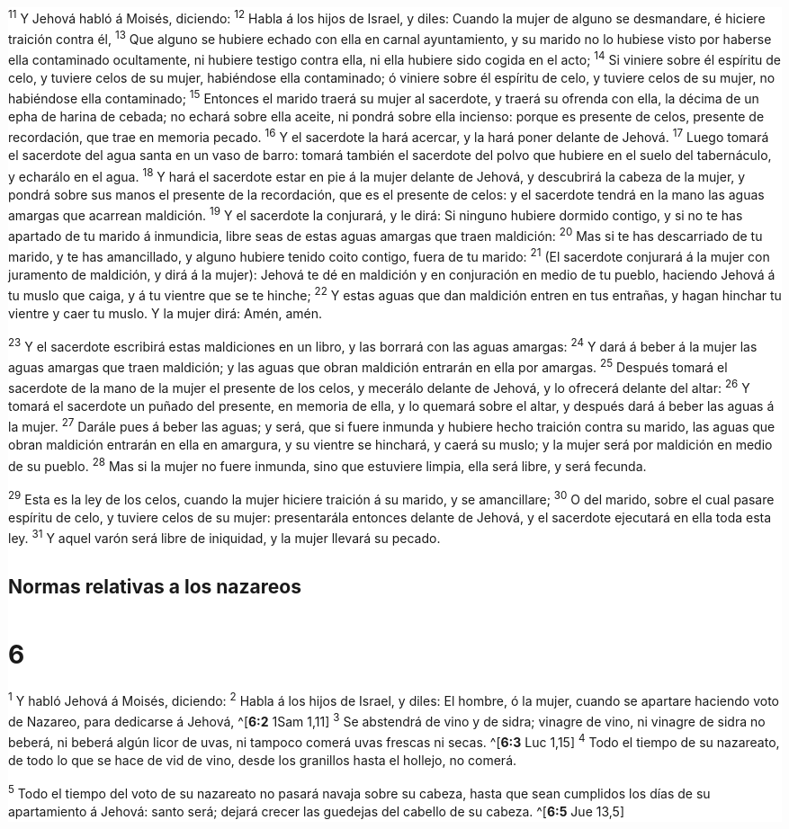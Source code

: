 <sup>11</sup> Y Jehová habló á Moisés, diciendo: <sup>12</sup> Habla á los hijos de Israel, y diles: Cuando la mujer de alguno se desmandare, é hiciere traición contra él, <sup>13</sup> Que alguno se hubiere echado con ella en carnal ayuntamiento, y su marido no lo hubiese visto por haberse ella contaminado ocultamente, ni hubiere testigo contra ella, ni ella hubiere sido cogida en el acto; <sup>14</sup> Si viniere sobre él espíritu de celo, y tuviere celos de su mujer, habiéndose ella contaminado; ó viniere sobre él espíritu de celo, y tuviere celos de su mujer, no habiéndose ella contaminado; <sup>15</sup> Entonces el marido traerá su mujer al sacerdote, y traerá su ofrenda con ella, la décima de un epha de harina de cebada; no echará sobre ella aceite, ni pondrá sobre ella incienso: porque es presente de celos, presente de recordación, que trae en memoria pecado. <sup>16</sup> Y el sacerdote la hará acercar, y la hará poner delante de Jehová. <sup>17</sup> Luego tomará el sacerdote del agua santa en un vaso de barro: tomará también el sacerdote del polvo que hubiere en el suelo del tabernáculo, y echarálo en el agua. <sup>18</sup> Y hará el sacerdote estar en pie á la mujer delante de Jehová, y descubrirá la cabeza de la mujer, y pondrá sobre sus manos el presente de la recordación, que es el presente de celos: y el sacerdote tendrá en la mano las aguas amargas que acarrean maldición. <sup>19</sup> Y el sacerdote la conjurará, y le dirá: Si ninguno hubiere dormido contigo, y si no te has apartado de tu marido á inmundicia, libre seas de estas aguas amargas que traen maldición: <sup>20</sup> Mas si te has descarriado de tu marido, y te has amancillado, y alguno hubiere tenido coito contigo, fuera de tu marido: <sup>21</sup> (El sacerdote conjurará á la mujer con juramento de maldición, y dirá á la mujer): Jehová te dé en maldición y en conjuración en medio de tu pueblo, haciendo Jehová á tu muslo que caiga, y á tu vientre que se te hinche; <sup>22</sup> Y estas aguas que dan maldición entren en tus entrañas, y hagan hinchar tu vientre y caer tu muslo. Y la mujer dirá: Amén, amén. 

<sup>23</sup> Y el sacerdote escribirá estas maldiciones en un libro, y las borrará con las aguas amargas: <sup>24</sup> Y dará á beber á la mujer las aguas amargas que traen maldición; y las aguas que obran maldición entrarán en ella por amargas. <sup>25</sup> Después tomará el sacerdote de la mano de la mujer el presente de los celos, y mecerálo delante de Jehová, y lo ofrecerá delante del altar: <sup>26</sup> Y tomará el sacerdote un puñado del presente, en memoria de ella, y lo quemará sobre el altar, y después dará á beber las aguas á la mujer. <sup>27</sup> Darále pues á beber las aguas; y será, que si fuere inmunda y hubiere hecho traición contra su marido, las aguas que obran maldición entrarán en ella en amargura, y su vientre se hinchará, y caerá su muslo; y la mujer será por maldición en medio de su pueblo. <sup>28</sup> Mas si la mujer no fuere inmunda, sino que estuviere limpia, ella será libre, y será fecunda. 

<sup>29</sup> Esta es la ley de los celos, cuando la mujer hiciere traición á su marido, y se amancillare; <sup>30</sup> O del marido, sobre el cual pasare espíritu de celo, y tuviere celos de su mujer: presentarála entonces delante de Jehová, y el sacerdote ejecutará en ella toda esta ley. <sup>31</sup> Y aquel varón será libre de iniquidad, y la mujer llevará su pecado. 

## Normas relativas a los nazareos
# 6 
<sup>1</sup> Y habló Jehová á Moisés, diciendo: <sup>2</sup> Habla á los hijos de Israel, y diles: El hombre, ó la mujer, cuando se apartare haciendo voto de Nazareo, para dedicarse á Jehová, ^[**6:2** 1Sam 1,11] <sup>3</sup> Se abstendrá de vino y de sidra; vinagre de vino, ni vinagre de sidra no beberá, ni beberá algún licor de uvas, ni tampoco comerá uvas frescas ni secas. ^[**6:3** Luc 1,15] <sup>4</sup> Todo el tiempo de su nazareato, de todo lo que se hace de vid de vino, desde los granillos hasta el hollejo, no comerá. 
 

<sup>5</sup> Todo el tiempo del voto de su nazareato no pasará navaja sobre su cabeza, hasta que sean cumplidos los días de su apartamiento á Jehová: santo será; dejará crecer las guedejas del cabello de su cabeza. ^[**6:5** Jue 13,5] 
